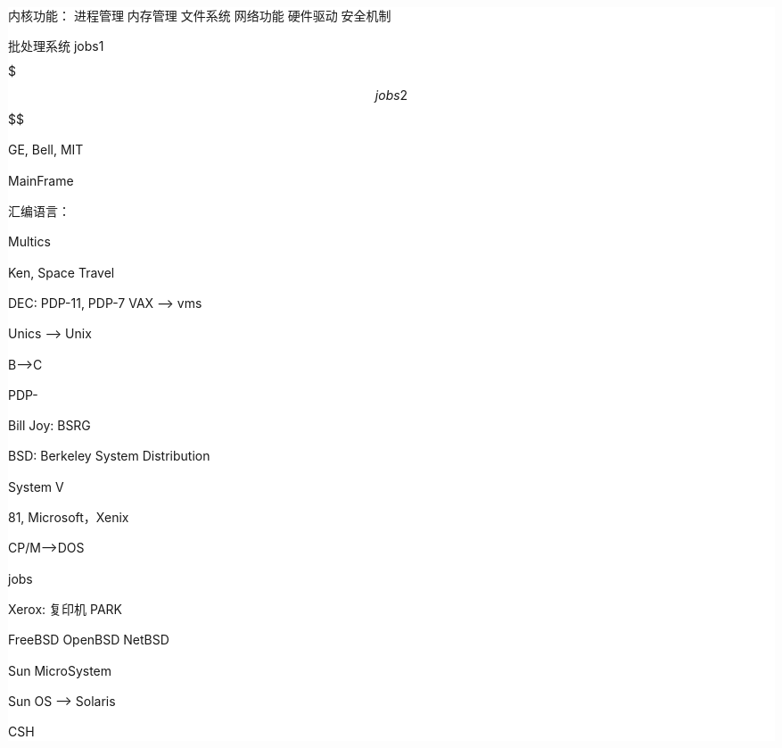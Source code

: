 内核功能：
	进程管理
	内存管理
	文件系统
	网络功能
	硬件驱动
	安全机制
	
批处理系统
	jobs1$$$$$$$jobs2$$$$$$$$
	
GE, Bell, MIT

MainFrame

汇编语言：

Multics

Ken, 
	Space Travel


DEC:
	PDP-11, PDP-7
	VAX --> vms
	


Unics	--> Unix

B-->C

	
PDP-

Bill Joy: BSRG

BSD: Berkeley System Distribution

System V

81, Microsoft，Xenix

CP/M-->DOS

jobs


Xerox: 复印机
PARK

FreeBSD
OpenBSD
NetBSD


Sun MicroSystem

Sun OS --> Solaris

CSH

